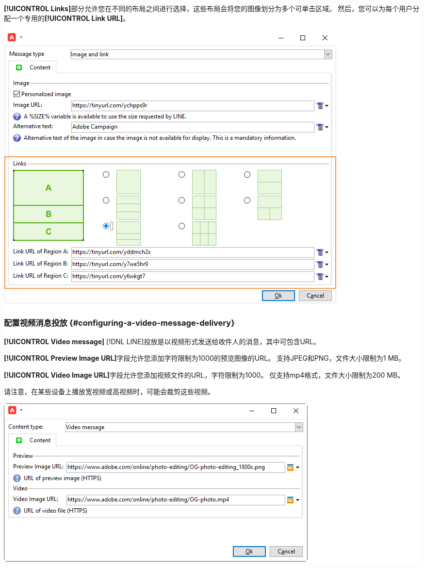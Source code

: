   **[!UICONTROL Links]**&#x200B;部分允许您在不同的布局之间进行选择，这些布局会将您的图像划分为多个可单击区域。 然后，您可以为每个用户分配一个专用的&#x200B;**[!UICONTROL Link URL]**。

  ![](assets/line_message_05.png)

### 配置视频消息投放 {#configuring-a-video-message-delivery}

**[!UICONTROL Video message]** [!DNL LINE]投放是以视频形式发送给收件人的消息，其中可包含URL。

**[!UICONTROL Preview Image URL]**&#x200B;字段允许您添加字符限制为1000的预览图像的URL。 支持JPEG和PNG，文件大小限制为1 MB。

**[!UICONTROL Video Image URL]**&#x200B;字段允许您添加视频文件的URL，字符限制为1000。 仅支持mp4格式，文件大小限制为200 MB。

请注意，在某些设备上播放宽视频或高视频时，可能会裁剪这些视频。

![](assets/line_message_06.png)
